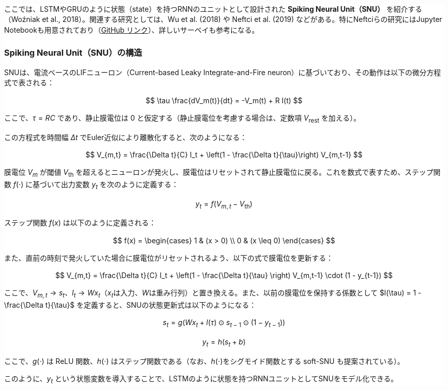 ここでは、LSTMやGRUのように状態（state）を持つRNNのユニットとして設計された **Spiking Neural Unit（SNU）** を紹介する（Woźniak et al., 2018）。関連する研究としては、Wu et al. (2018) や Neftci et al. (2019) などがある。特にNeftciらの研究にはJupyter Notebookも用意されており（[GitHub リンク](https://github.com/fzenke/spytorch)）、詳しいサーベイも参考になる。

### Spiking Neural Unit（SNU）の構造

SNUは、電流ベースのLIFニューロン（Current-based Leaky Integrate-and-Fire neuron）に基づいており、その動作は以下の微分方程式で表される：

$$
\tau \frac{dV_m(t)}{dt} = -V_m(t) + R I(t)
$$

ここで、$\tau = RC$ であり、静止膜電位は 0 と仮定する（静止膜電位を考慮する場合は、定数項 $V_{\text{rest}}$ を加える）。

この方程式を時間幅 $\Delta t$ でEuler近似により離散化すると、次のようになる：

$$
V_{m,t} = \frac{\Delta t}{C} I_t + \left(1 - \frac{\Delta t}{\tau}\right) V_{m,t-1}
$$

膜電位 $V_m$ が閾値 $V_{\text{th}}$ を超えるとニューロンが発火し、膜電位はリセットされて静止膜電位に戻る。これを数式で表すため、ステップ関数 $f(\cdot)$ に基づいて出力変数 $y_t$ を次のように定義する：

$$
y_t = f(V_{m,t} - V_{\text{th}})
$$

ステップ関数 $f(x)$ は以下のように定義される：

$$
f(x) = \begin{cases}
1 & (x > 0) \\
0 & (x \leq 0)
\end{cases}
$$

また、直前の時刻で発火していた場合に膜電位がリセットされるよう、以下の式で膜電位を更新する：

$$
V_{m,t} = \frac{\Delta t}{C} I_t + \left(1 - \frac{\Delta t}{\tau} \right) V_{m,t-1} \cdot (1 - y_{t-1})
$$

ここで、$V_{m,t} \to s_t$、$I_t \to Wx_t$（$x_t$は入力、$W$は重み行列）と置き換える。また、以前の膜電位を保持する係数として $l(\tau) = 1 - \frac{\Delta t}{\tau}$ を定義すると、SNUの状態更新式は以下のようになる：

$$
s_t = g\left(Wx_t + l(\tau) \odot s_{t-1} \odot (1 - y_{t-1})\right)
$$

$$
y_t = h(s_t + b)
$$

ここで、$g(\cdot)$ は ReLU 関数、$h(\cdot)$ はステップ関数である（なお、$h(\cdot)$をシグモイド関数とする soft-SNU も提案されている）。

このように、$y_t$ という状態変数を導入することで、LSTMのように状態を持つRNNユニットとしてSNUをモデル化できる。
